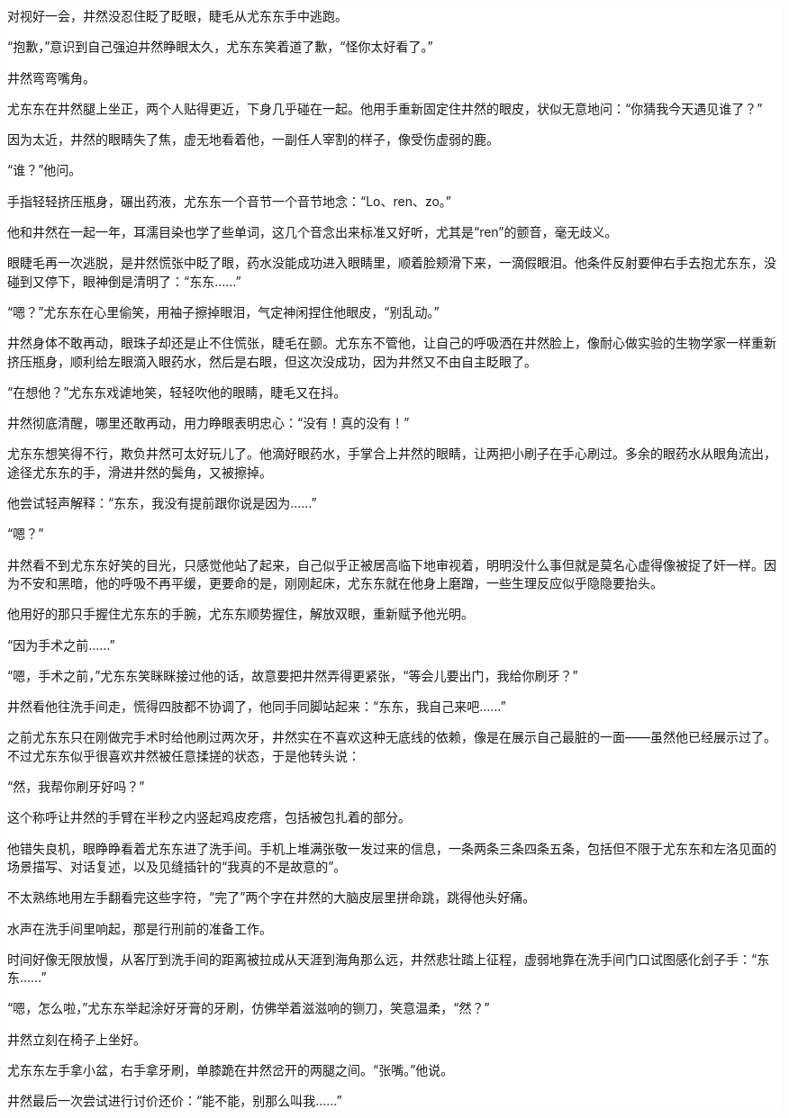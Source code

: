 对视好一会，井然没忍住眨了眨眼，睫毛从尤东东手中逃跑。

“抱歉，”意识到自己强迫井然睁眼太久，尤东东笑着道了歉，“怪你太好看了。”

井然弯弯嘴角。

尤东东在井然腿上坐正，两个人贴得更近，下身几乎碰在一起。他用手重新固定住井然的眼皮，状似无意地问：“你猜我今天遇见谁了？”

因为太近，井然的眼睛失了焦，虚无地看着他，一副任人宰割的样子，像受伤虚弱的鹿。

“谁？”他问。

手指轻轻挤压瓶身，碾出药液，尤东东一个音节一个音节地念：“Lo、ren、zo。”

他和井然在一起一年，耳濡目染也学了些单词，这几个音念出来标准又好听，尤其是“ren”的颤音，毫无歧义。

眼睫毛再一次逃脱，是井然慌张中眨了眼，药水没能成功进入眼睛里，顺着脸颊滑下来，一滴假眼泪。他条件反射要伸右手去抱尤东东，没碰到又停下，眼神倒是清明了：“东东……”

“嗯？”尤东东在心里偷笑，用袖子擦掉眼泪，气定神闲捏住他眼皮，“别乱动。”

井然身体不敢再动，眼珠子却还是止不住慌张，睫毛在颤。尤东东不管他，让自己的呼吸洒在井然脸上，像耐心做实验的生物学家一样重新挤压瓶身，顺利给左眼滴入眼药水，然后是右眼，但这次没成功，因为井然又不由自主眨眼了。

“在想他？”尤东东戏谑地笑，轻轻吹他的眼睛，睫毛又在抖。

井然彻底清醒，哪里还敢再动，用力睁眼表明忠心：“没有！真的没有！”

尤东东想笑得不行，欺负井然可太好玩儿了。他滴好眼药水，手掌合上井然的眼睛，让两把小刷子在手心刷过。多余的眼药水从眼角流出，途径尤东东的手，滑进井然的鬓角，又被擦掉。

他尝试轻声解释：“东东，我没有提前跟你说是因为……”

“嗯？”

井然看不到尤东东好笑的目光，只感觉他站了起来，自己似乎正被居高临下地审视着，明明没什么事但就是莫名心虚得像被捉了奸一样。因为不安和黑暗，他的呼吸不再平缓，更要命的是，刚刚起床，尤东东就在他身上磨蹭，一些生理反应似乎隐隐要抬头。

他用好的那只手握住尤东东的手腕，尤东东顺势握住，解放双眼，重新赋予他光明。

“因为手术之前……”

“嗯，手术之前，”尤东东笑眯眯接过他的话，故意要把井然弄得更紧张，“等会儿要出门，我给你刷牙？”

井然看他往洗手间走，慌得四肢都不协调了，他同手同脚站起来：“东东，我自己来吧……”

之前尤东东只在刚做完手术时给他刷过两次牙，井然实在不喜欢这种无底线的依赖，像是在展示自己最脏的一面——虽然他已经展示过了。不过尤东东似乎很喜欢井然被任意揉搓的状态，于是他转头说：

“然，我帮你刷牙好吗？”

这个称呼让井然的手臂在半秒之内竖起鸡皮疙瘩，包括被包扎着的部分。

他错失良机，眼睁睁看着尤东东进了洗手间。手机上堆满张敬一发过来的信息，一条两条三条四条五条，包括但不限于尤东东和左洛见面的场景描写、对话复述，以及见缝插针的“我真的不是故意的”。

不太熟练地用左手翻看完这些字符，“完了”两个字在井然的大脑皮层里拼命跳，跳得他头好痛。

水声在洗手间里响起，那是行刑前的准备工作。

时间好像无限放慢，从客厅到洗手间的距离被拉成从天涯到海角那么远，井然悲壮踏上征程，虚弱地靠在洗手间门口试图感化刽子手：“东东……”

“嗯，怎么啦，”尤东东举起涂好牙膏的牙刷，仿佛举着滋滋响的铡刀，笑意温柔，“然？”

井然立刻在椅子上坐好。

尤东东左手拿小盆，右手拿牙刷，单膝跪在井然岔开的两腿之间。“张嘴。”他说。

井然最后一次尝试进行讨价还价：“能不能，别那么叫我……”
